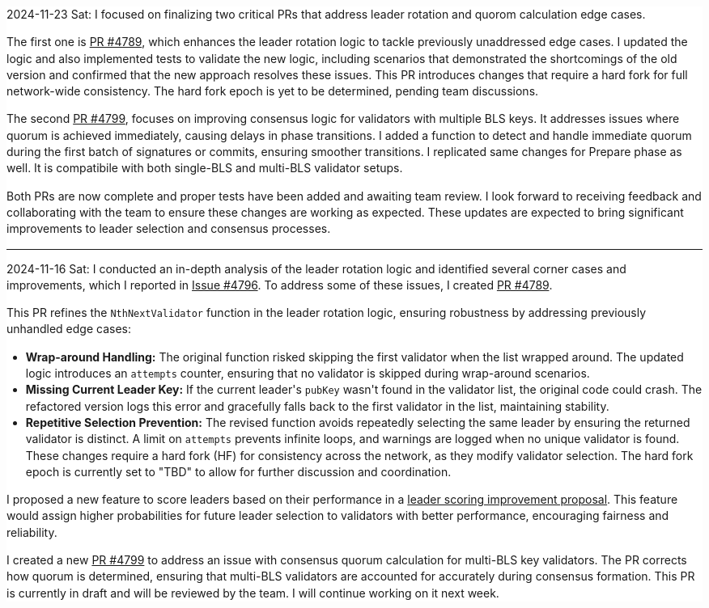 
2024-11-23 Sat: I focused on finalizing two critical PRs that address leader rotation and quorom calculation edge cases.

The first one is [PR #4789](https://github.com/harmony-one/harmony/pull/4798), which enhances the leader rotation logic to tackle previously unaddressed edge cases. I updated the logic and also implemented tests to validate the new logic, including scenarios that demonstrated the shortcomings of the old version and confirmed that the new approach resolves these issues. This PR introduces changes that require a hard fork for full network-wide consistency. The hard fork epoch is yet to be determined, pending team discussions.

The second [PR #4799](https://github.com/harmony-one/harmony/pull/4799), focuses on improving consensus logic for validators with multiple BLS keys. It addresses issues where quorum is achieved immediately, causing delays in phase transitions. I added a function to detect and handle immediate quorum during the first batch of signatures or commits, ensuring smoother transitions. I replicated same changes for Prepare phase as well. It is compatibile with both single-BLS and multi-BLS validator setups.

Both PRs are now complete and proper tests have been added and awaiting team review. I look forward to receiving feedback and collaborating with the team to ensure these changes are working as expected. These updates are expected to bring significant improvements to leader selection and consensus processes.

---

2024-11-16 Sat: I conducted an in-depth analysis of the leader rotation logic and identified several corner cases and improvements, which I reported in [Issue #4796](https://github.com/harmony-one/harmony/issues/4796). To address some of these issues, I created [PR #4789](https://github.com/harmony-one/harmony/pull/4798). 

This PR refines the `NthNextValidator` function in the leader rotation logic, ensuring robustness by addressing previously unhandled edge cases:
- **Wrap-around Handling:** The original function risked skipping the first validator when the list wrapped around. The updated logic introduces an `attempts` counter, ensuring that no validator is skipped during wrap-around scenarios.
- **Missing Current Leader Key:** If the current leader's `pubKey` wasn't found in the validator list, the original code could crash. The refactored version logs this error and gracefully falls back to the first validator in the list, maintaining stability.
- **Repetitive Selection Prevention:** The revised function avoids repeatedly selecting the same leader by ensuring the returned validator is distinct. A limit on `attempts` prevents infinite loops, and warnings are logged when no unique validator is found.
These changes require a hard fork (HF) for consistency across the network, as they modify validator selection. The hard fork epoch is currently set to "TBD" to allow for further discussion and coordination.

I proposed a new feature to score leaders based on their performance in a [leader scoring improvement proposal](https://github.com/harmony-one/harmony/issues/4797). This feature would assign higher probabilities for future leader selection to validators with better performance, encouraging fairness and reliability.

I created a new [PR #4799](https://github.com/harmony-one/harmony/pull/4799) to address an issue with consensus quorum calculation for multi-BLS key validators. The PR corrects how quorum is determined, ensuring that multi-BLS validators are accounted for accurately during consensus formation. This PR is currently in draft and will be reviewed by the team. I will continue working on it next week.
